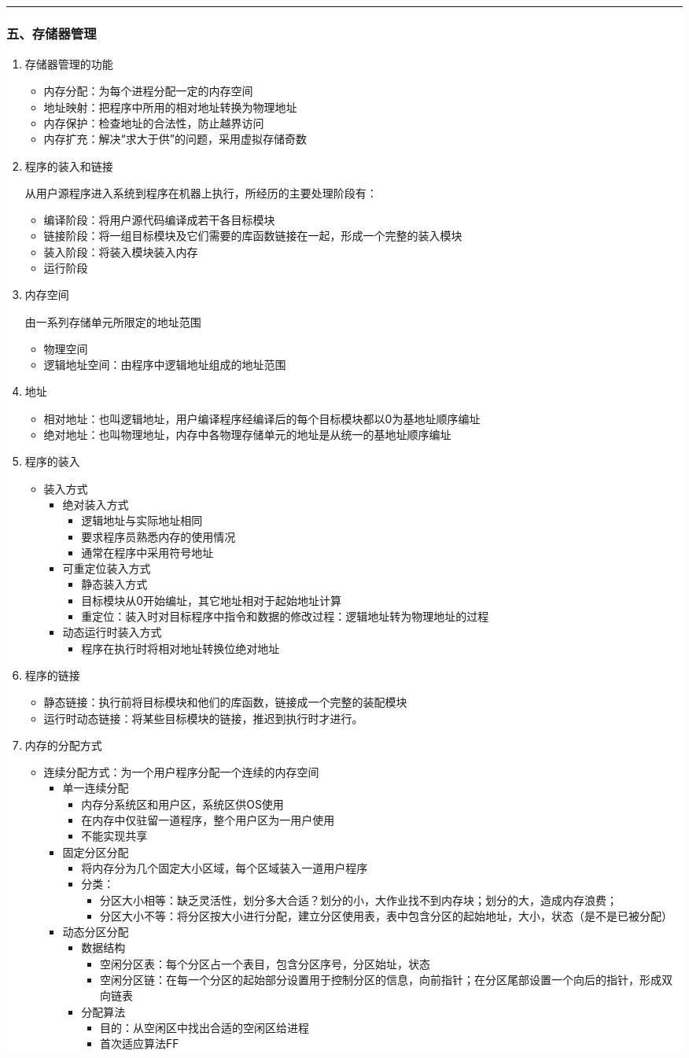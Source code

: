 ------

### 五、存储器管理

1. 存储器管理的功能

   + 内存分配：为每个进程分配一定的内存空间
   + 地址映射：把程序中所用的相对地址转换为物理地址
   + 内存保护：检查地址的合法性，防止越界访问
   + 内存扩充：解决“求大于供”的问题，采用虚拟存储奇数

2. 程序的装入和链接

   从用户源程序进入系统到程序在机器上执行，所经历的主要处理阶段有：

   + 编译阶段：将用户源代码编译成若干各目标模块
   + 链接阶段：将一组目标模块及它们需要的库函数链接在一起，形成一个完整的装入模块
   + 装入阶段：将装入模块装入内存
   + 运行阶段

3. 内存空间

   由一系列存储单元所限定的地址范围

   + 物理空间
   + 逻辑地址空间：由程序中逻辑地址组成的地址范围

4. 地址

   + 相对地址：也叫逻辑地址，用户编译程序经编译后的每个目标模块都以0为基地址顺序编址
   + 绝对地址：也叫物理地址，内存中各物理存储单元的地址是从统一的基地址顺序编址

5. 程序的装入

   + 装入方式
     + 绝对装入方式
       + 逻辑地址与实际地址相同
       + 要求程序员熟悉内存的使用情况
       + 通常在程序中采用符号地址
     + 可重定位装入方式
       + 静态装入方式
       + 目标模块从0开始编址，其它地址相对于起始地址计算
       + 重定位：装入时对目标程序中指令和数据的修改过程：逻辑地址转为物理地址的过程
     + 动态运行时装入方式
       + 程序在执行时将相对地址转换位绝对地址

6. 程序的链接

   + 静态链接：执行前将目标模块和他们的库函数，链接成一个完整的装配模块
   + 运行时动态链接：将某些目标模块的链接，推迟到执行时才进行。

7. 内存的分配方式

   + 连续分配方式：为一个用户程序分配一个连续的内存空间
     + 单一连续分配
       + 内存分系统区和用户区，系统区供OS使用
       + 在内存中仅驻留一道程序，整个用户区为一用户使用
       + 不能实现共享
     + 固定分区分配
       + 将内存分为几个固定大小区域，每个区域装入一道用户程序
       + 分类：
         + 分区大小相等：缺乏灵活性，划分多大合适？划分的小，大作业找不到内存块；划分的大，造成内存浪费；
         + 分区大小不等：将分区按大小进行分配，建立分区使用表，表中包含分区的起始地址，大小，状态（是不是已被分配）
     + 动态分区分配
       + 数据结构
         + 空闲分区表：每个分区占一个表目，包含分区序号，分区始址，状态
         + 空闲分区链：在每一个分区的起始部分设置用于控制分区的信息，向前指针；在分区尾部设置一个向后的指针，形成双向链表
       + 分配算法
         + 目的：从空闲区中找出合适的空闲区给进程
         + 首次适应算法FF